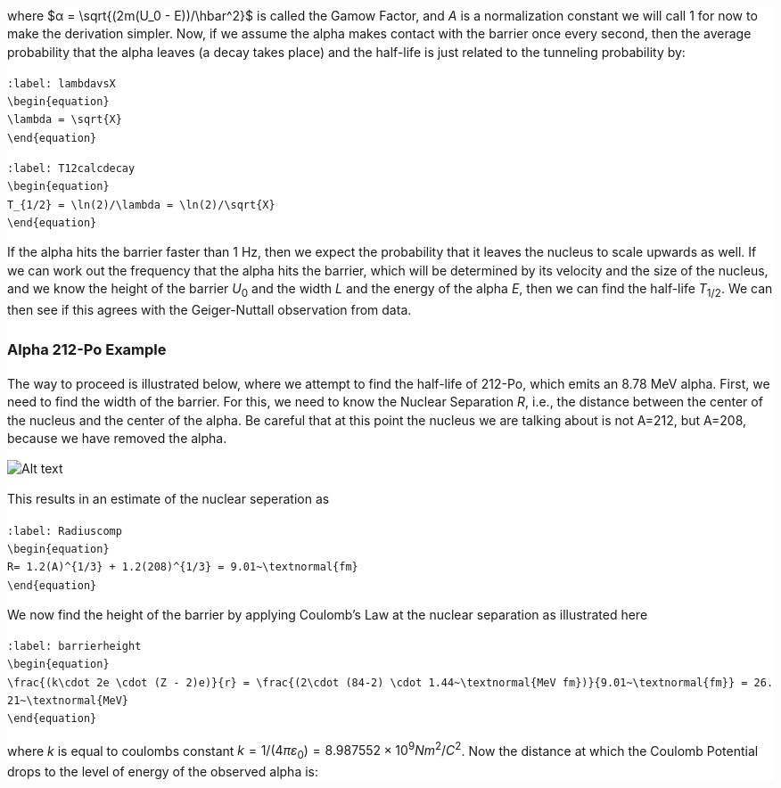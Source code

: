 where $α = \sqrt{(2m(U_0 - E))/\hbar^2}$ is called the Gamow Factor, and $A$ is a normalization constant we will call 1 for now to make the derivation simpler. Now, if we assume the alpha makes contact with the barrier once every second, then the average probability that the alpha leaves (a decay takes place) and the half-life is just related to the tunneling probability by:

```{math}
:label: lambdavsX
\begin{equation}
\lambda = \sqrt{X} 
\end{equation}
```

```{math}
:label: T12calcdecay
\begin{equation}
T_{1/2} = \ln(2)/\lambda = \ln(2)/\sqrt{X}
\end{equation}
```

If the alpha hits the barrier faster than 1 Hz, then we expect the probability that it leaves the nucleus to scale upwards as well. If we can work out the frequency that the alpha hits the barrier, which will be determined by its velocity and the size of the nucleus, and we know the height of the barrier $U_0$ and the width $L$ and the energy of the alpha $E$, then we can find the half-life $T_{1/2}$. We can then see if this agrees with the Geiger-Nuttall observation from data.

### Alpha 212-Po Example

The way to proceed is illustrated below, where we attempt to find the half-life of 212-Po, which emits an 8.78 MeV alpha.  First, we need to find the width of the barrier. For this, we need to know the Nuclear Separation $R$, i.e., the distance between the center of the nucleus and the center of the alpha. Be careful that at this point the nucleus we are talking about is not A=212, but A=208, because we have removed the alpha.


![Alt text](image-134.png)

This results in an estimate of the nuclear seperation as

```{math}
:label: Radiuscomp
\begin{equation}
R= 1.2(A)^{1/3} + 1.2(208)^{1/3} = 9.01~\textnormal{fm}
\end{equation}
```

We now find the height of the barrier by applying Coulomb’s Law at the nuclear separation as illustrated here

```{math}
:label: barrierheight
\begin{equation}
\frac{(k\cdot 2e \cdot (Z - 2)e)}{r} = \frac{(2\cdot (84-2) \cdot 1.44~\textnormal{MeV fm})}{9.01~\textnormal{fm}} = 26.21~\textnormal{MeV}
\end{equation}
```

where $k$ is equal to coulombs constant $k = 1/(4πε_0) = 8.987552 \times 10^9 N m^2/C^2$. Now the distance at which the Coulomb Potential drops to the level of energy of the observed alpha is:
